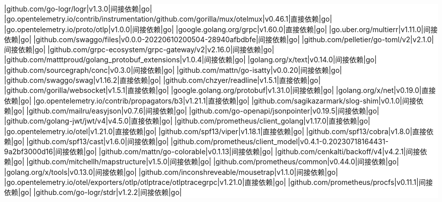 |github.com/go-logr/logr|v1.3.0|间接依赖|go|
|go.opentelemetry.io/contrib/instrumentation/github.com/gorilla/mux/otelmux|v0.46.1|直接依赖|go|
|go.opentelemetry.io/proto/otlp|v1.0.0|间接依赖|go|
|google.golang.org/grpc|v1.60.0|直接依赖|go|
|go.uber.org/multierr|v1.11.0|间接依赖|go|
|github.com/swaggo/files|v0.0.0-20220610200504-28940afbdbfe|间接依赖|go|
|github.com/pelletier/go-toml/v2|v2.1.0|间接依赖|go|
|github.com/grpc-ecosystem/grpc-gateway/v2|v2.16.0|间接依赖|go|
|github.com/matttproud/golang_protobuf_extensions|v1.0.4|间接依赖|go|
|golang.org/x/text|v0.14.0|间接依赖|go|
|github.com/sourcegraph/conc|v0.3.0|间接依赖|go|
|github.com/mattn/go-isatty|v0.0.20|间接依赖|go|
|github.com/swaggo/swag|v1.16.2|直接依赖|go|
|github.com/chzyer/readline|v1.5.1|直接依赖|go|
|github.com/gorilla/websocket|v1.5.1|直接依赖|go|
|google.golang.org/protobuf|v1.31.0|间接依赖|go|
|golang.org/x/net|v0.19.0|直接依赖|go|
|go.opentelemetry.io/contrib/propagators/b3|v1.21.1|直接依赖|go|
|github.com/sagikazarmark/slog-shim|v0.1.0|间接依赖|go|
|github.com/mailru/easyjson|v0.7.6|间接依赖|go|
|github.com/go-openapi/jsonpointer|v0.19.5|间接依赖|go|
|github.com/golang-jwt/jwt/v4|v4.5.0|直接依赖|go|
|github.com/prometheus/client_golang|v1.17.0|直接依赖|go|
|go.opentelemetry.io/otel|v1.21.0|直接依赖|go|
|github.com/spf13/viper|v1.18.1|直接依赖|go|
|github.com/spf13/cobra|v1.8.0|直接依赖|go|
|github.com/spf13/cast|v1.6.0|间接依赖|go|
|github.com/prometheus/client_model|v0.4.1-0.20230718164431-9a2bf3000d16|间接依赖|go|
|github.com/mattn/go-colorable|v0.1.13|间接依赖|go|
|github.com/cenkalti/backoff/v4|v4.2.1|间接依赖|go|
|github.com/mitchellh/mapstructure|v1.5.0|间接依赖|go|
|github.com/prometheus/common|v0.44.0|间接依赖|go|
|golang.org/x/tools|v0.13.0|间接依赖|go|
|github.com/inconshreveable/mousetrap|v1.1.0|间接依赖|go|
|go.opentelemetry.io/otel/exporters/otlp/otlptrace/otlptracegrpc|v1.21.0|直接依赖|go|
|github.com/prometheus/procfs|v0.11.1|间接依赖|go|
|github.com/go-logr/stdr|v1.2.2|间接依赖|go|